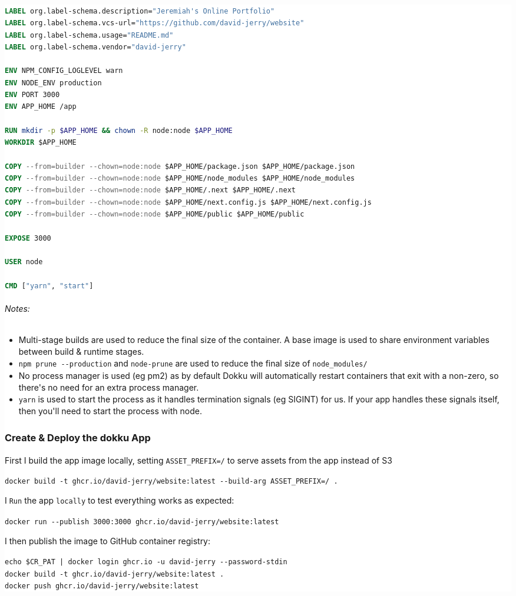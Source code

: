 ```dockerfile
LABEL org.label-schema.description="Jeremiah's Online Portfolio"
LABEL org.label-schema.vcs-url="https://github.com/david-jerry/website"
LABEL org.label-schema.usage="README.md"
LABEL org.label-schema.vendor="david-jerry"

ENV NPM_CONFIG_LOGLEVEL warn
ENV NODE_ENV production
ENV PORT 3000
ENV APP_HOME /app

RUN mkdir -p $APP_HOME && chown -R node:node $APP_HOME
WORKDIR $APP_HOME

COPY --from=builder --chown=node:node $APP_HOME/package.json $APP_HOME/package.json
COPY --from=builder --chown=node:node $APP_HOME/node_modules $APP_HOME/node_modules
COPY --from=builder --chown=node:node $APP_HOME/.next $APP_HOME/.next
COPY --from=builder --chown=node:node $APP_HOME/next.config.js $APP_HOME/next.config.js
COPY --from=builder --chown=node:node $APP_HOME/public $APP_HOME/public

EXPOSE 3000

USER node

CMD ["yarn", "start"]
```

###### Notes:

- Multi-stage builds are used to reduce the final size of the container.
A base image is used to share environment variables between build & runtime stages.
- `npm prune --production` and `node-prune` are used to reduce the final size of `node_modules/`
- No process manager is used (eg pm2) as by default Dokku will automatically restart containers that exit with a non-zero, so there's no need for an extra process manager.
- `yarn` is used to start the process as it handles termination signals (eg SIGINT) for us. If your app handles these signals itself, then you'll need to start the process with node.


### Create & Deploy the dokku App

First I build the app image locally, setting `ASSET_PREFIX=/` to serve assets from the app instead of S3

```shell
docker build -t ghcr.io/david-jerry/website:latest --build-arg ASSET_PREFIX=/ .
```

I `Run` the app `locally` to test everything works as expected:

```shell
docker run --publish 3000:3000 ghcr.io/david-jerry/website:latest
```

I then publish the image to GitHub container registry:

```shell
echo $CR_PAT | docker login ghcr.io -u david-jerry --password-stdin
docker build -t ghcr.io/david-jerry/website:latest .
docker push ghcr.io/david-jerry/website:latest
```
